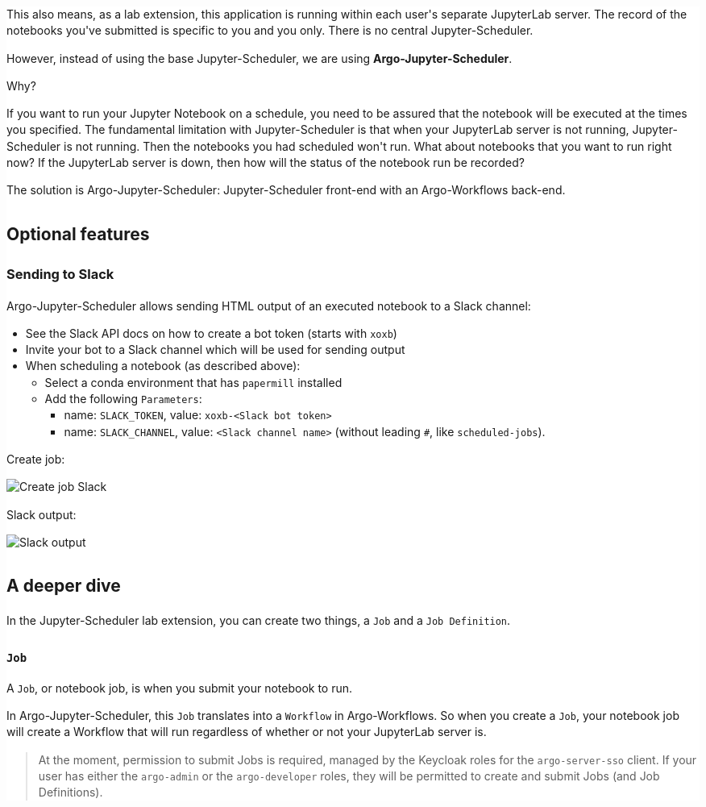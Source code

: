This also means, as a lab extension, this application is running within each user's separate JupyterLab server. The record of the notebooks you've submitted is specific to you and you only. There is no central Jupyter-Scheduler.

However, instead of using the base Jupyter-Scheduler, we are using **Argo-Jupyter-Scheduler**.

Why?

If you want to run your Jupyter Notebook on a schedule, you need to be assured that the notebook will be executed at the times you specified. The fundamental limitation with Jupyter-Scheduler is that when your JupyterLab server is not running, Jupyter-Scheduler is not running. Then the notebooks you had scheduled won't run. What about notebooks that you want to run right now? If the JupyterLab server is down, then how will the status of the notebook run be recorded?

The solution is Argo-Jupyter-Scheduler: Jupyter-Scheduler front-end with an Argo-Workflows back-end.

## Optional features

### Sending to Slack

Argo-Jupyter-Scheduler allows sending HTML output of an executed notebook to a
Slack channel:

- See the Slack API docs on how to create a bot token (starts with `xoxb`)
- Invite your bot to a Slack channel which will be used for sending output
- When scheduling a notebook (as described above):
  - Select a conda environment that has `papermill` installed
  - Add the following `Parameters`:
    - name: `SLACK_TOKEN`, value: `xoxb-<Slack bot token>`
    - name: `SLACK_CHANNEL`, value: `<Slack channel name>` (without leading `#`, like `scheduled-jobs`).

Create job:

<img src="./assets/create-job-slack.png" alt="Create job Slack" width="400"/>

Slack output:

<img src="./assets/slack-output.png" alt="Slack output" width="800"/>

## A deeper dive

In the Jupyter-Scheduler lab extension, you can create two things, a `Job` and a `Job Definition`.

### `Job`

A `Job`, or notebook job, is when you submit your notebook to run.

In Argo-Jupyter-Scheduler, this `Job` translates into a `Workflow` in Argo-Workflows. So when you create a `Job`, your notebook job will create a Workflow that will run regardless of whether or not your JupyterLab server is.

> At the moment, permission to submit Jobs is required, managed by the Keycloak roles for the `argo-server-sso` client. If your user has either the `argo-admin` or the `argo-developer` roles, they will be permitted to create and submit Jobs (and Job Definitions).
